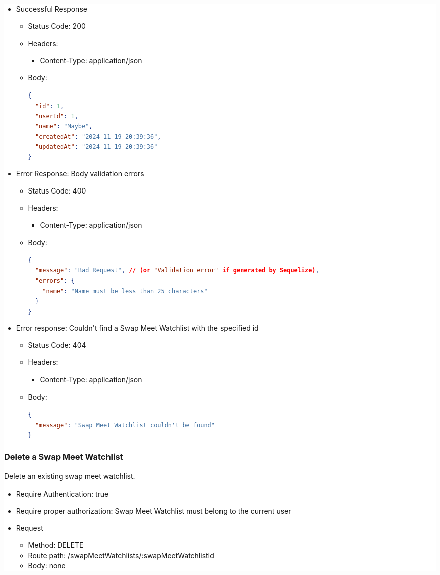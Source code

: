 - Successful Response

  - Status Code: 200
  - Headers:
    - Content-Type: application/json
  - Body:

    ```json
    {
      "id": 1,
      "userId": 1,
      "name": "Maybe",
      "createdAt": "2024-11-19 20:39:36",
      "updatedAt": "2024-11-19 20:39:36"
    }
    ```

- Error Response: Body validation errors

  - Status Code: 400
  - Headers:
    - Content-Type: application/json
  - Body:

    ```json
    {
      "message": "Bad Request", // (or "Validation error" if generated by Sequelize),
      "errors": {
        "name": "Name must be less than 25 characters"
      }
    }
    ```

- Error response: Couldn't find a Swap Meet Watchlist with the specified id

  - Status Code: 404
  - Headers:
    - Content-Type: application/json
  - Body:

    ```json
    {
      "message": "Swap Meet Watchlist couldn't be found"
    }
    ```

### Delete a Swap Meet Watchlist

Delete an existing swap meet watchlist.

- Require Authentication: true
- Require proper authorization: Swap Meet Watchlist must belong to the current user
- Request

  - Method: DELETE
  - Route path: /swapMeetWatchlists/:swapMeetWatchlistId
  - Body: none
